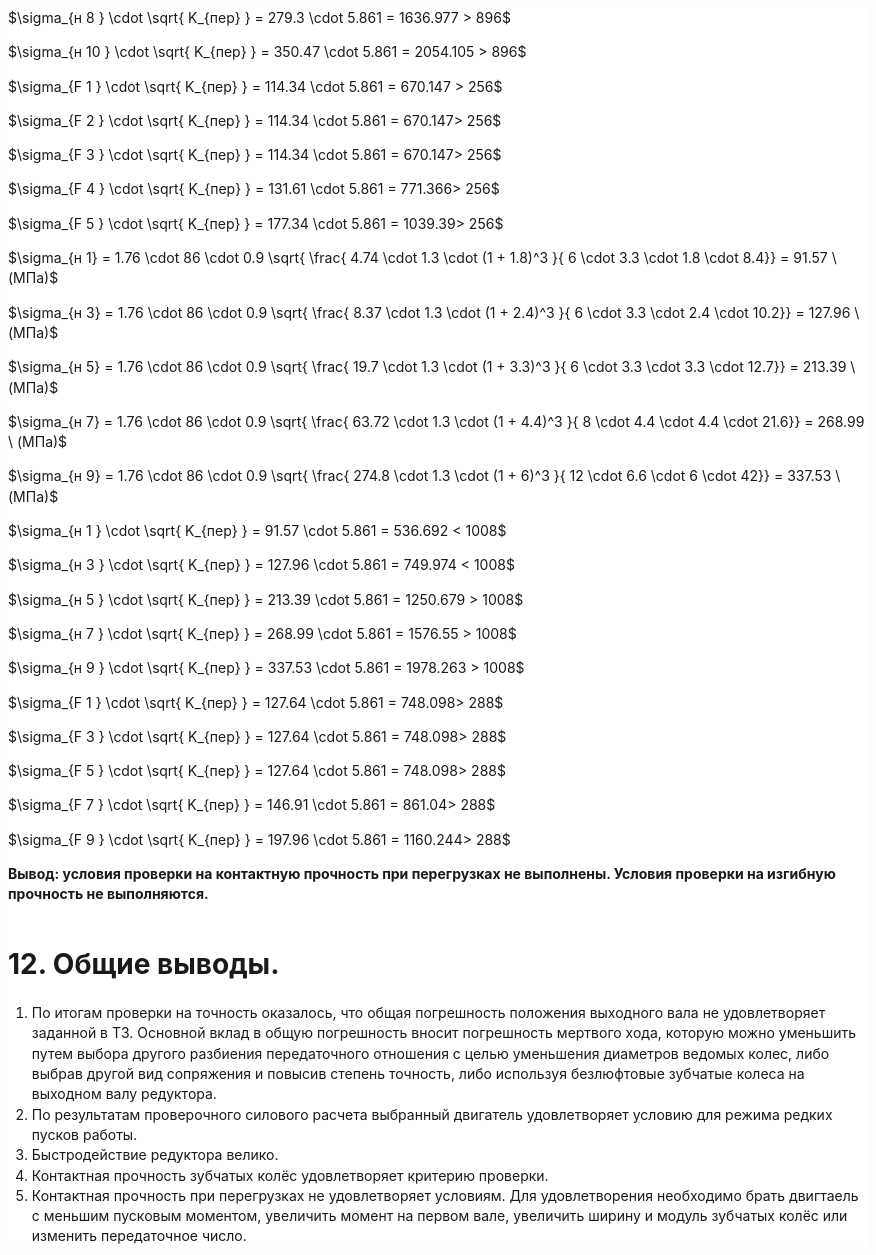 $\sigma_{н 8 } \cdot \sqrt{ K_{пер} } = 279.3 \cdot 5.861 = 1636.977 > 896$

$\sigma_{н 10 } \cdot \sqrt{ K_{пер} } = 350.47 \cdot 5.861 = 2054.105 > 896$

$\sigma_{F 1 } \cdot \sqrt{ K_{пер} } = 114.34 \cdot 5.861 = 670.147 > 256$

$\sigma_{F 2 } \cdot \sqrt{ K_{пер} } = 114.34 \cdot 5.861 = 670.147> 256$

$\sigma_{F 3 } \cdot \sqrt{ K_{пер} } = 114.34 \cdot 5.861 = 670.147> 256$

$\sigma_{F 4 } \cdot \sqrt{ K_{пер} } = 131.61 \cdot 5.861 = 771.366> 256$

$\sigma_{F 5 } \cdot \sqrt{ K_{пер} } = 177.34 \cdot 5.861 = 1039.39> 256$

$\sigma_{н 1} = 1.76 \cdot 86 \cdot 0.9 \sqrt{ \frac{  4.74 \cdot 1.3 \cdot (1 + 1.8)^3 }{ 6 \cdot 3.3 \cdot 1.8 \cdot 8.4}} = 91.57 \ (МПа)$

$\sigma_{н 3} = 1.76 \cdot 86 \cdot 0.9 \sqrt{ \frac{  8.37 \cdot 1.3 \cdot (1 + 2.4)^3 }{ 6 \cdot 3.3 \cdot 2.4 \cdot 10.2}} = 127.96 \ (МПа)$

$\sigma_{н 5} = 1.76 \cdot 86 \cdot 0.9 \sqrt{ \frac{  19.7 \cdot 1.3 \cdot (1 + 3.3)^3 }{ 6 \cdot 3.3 \cdot 3.3 \cdot 12.7}} = 213.39 \ (МПа)$

$\sigma_{н 7} = 1.76 \cdot 86 \cdot 0.9 \sqrt{ \frac{  63.72 \cdot 1.3 \cdot (1 + 4.4)^3 }{ 8 \cdot 4.4 \cdot 4.4 \cdot 21.6}} = 268.99 \ (МПа)$

$\sigma_{н 9} = 1.76 \cdot 86 \cdot 0.9 \sqrt{ \frac{  274.8 \cdot 1.3 \cdot (1 + 6)^3 }{ 12 \cdot 6.6 \cdot 6 \cdot 42}} = 337.53 \ (МПа)$

$\sigma_{н 1 } \cdot \sqrt{ K_{пер} } = 91.57 \cdot 5.861 = 536.692 < 1008$

$\sigma_{н 3 } \cdot \sqrt{ K_{пер} } = 127.96 \cdot 5.861 = 749.974 < 1008$

$\sigma_{н 5 } \cdot \sqrt{ K_{пер} } = 213.39 \cdot 5.861 = 1250.679 > 1008$

$\sigma_{н 7 } \cdot \sqrt{ K_{пер} } = 268.99 \cdot 5.861 = 1576.55 > 1008$

$\sigma_{н 9 } \cdot \sqrt{ K_{пер} } = 337.53 \cdot 5.861 = 1978.263 > 1008$

$\sigma_{F 1 } \cdot \sqrt{ K_{пер} } = 127.64 \cdot 5.861 = 748.098> 288$

$\sigma_{F 3 } \cdot \sqrt{ K_{пер} } = 127.64 \cdot 5.861 = 748.098> 288$

$\sigma_{F 5 } \cdot \sqrt{ K_{пер} } = 127.64 \cdot 5.861 = 748.098> 288$

$\sigma_{F 7 } \cdot \sqrt{ K_{пер} } = 146.91 \cdot 5.861 = 861.04> 288$

$\sigma_{F 9 } \cdot \sqrt{ K_{пер} } = 197.96 \cdot 5.861 = 1160.244> 288$

**Вывод: условия проверки на контактную прочность при перегрузках не выполнены. Условия проверки на изгибную прочность не выполняются.**

# 12. Общие выводы.

1. По итогам проверки на точность оказалось, что общая погрешность положения выходного вала не удовлетворяет заданной в ТЗ. Основной вклад в общую погрешность вносит погрешность мертвого хода, которую можно уменьшить путем выбора другого разбиения передаточного отношения с целью уменьшения диаметров ведомых колес, либо выбрав другой вид сопряжения и повысив степень точность, либо используя безлюфтовые зубчатые колеса на выходном валу редуктора.
2. По результатам проверочного силового расчета выбранный двигатель удовлетворяет условию для режима редких пусков работы.
3. Быстродействие редуктора велико.
4. Контактная прочность зубчатых колёс удовлетворяет критерию проверки.
5. Контактная прочность при перегрузках не удовлетворяет условиям. Для удовлетворения необходимо брать двигтаель с меньшим пусковым моментом, увеличить момент на первом вале, увеличить ширину и модуль зубчатых колёс или изменить передаточное число.
